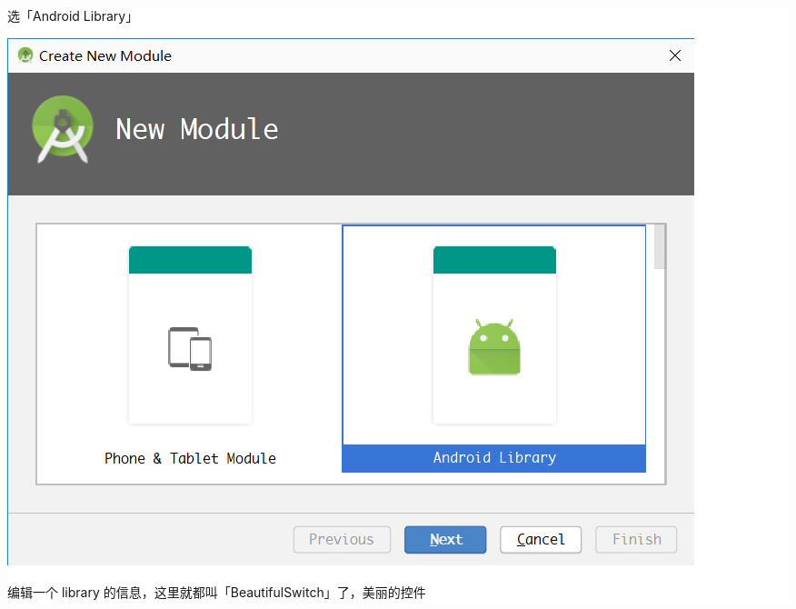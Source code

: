 选「Android Library」

![选 Android Library](https://github.com/gtf35/beautiful_switch/blob/master/static/blog/androidlib.png)

编辑一个 library 的信息，这里就都叫「BeautifulSwitch」了，美丽的控件
